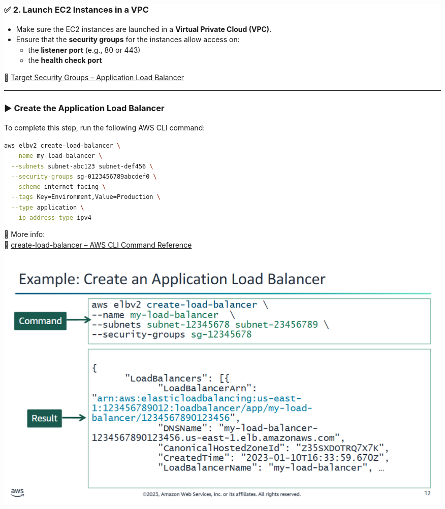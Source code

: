 ### ✅ 2. Launch EC2 Instances in a VPC

- Make sure the EC2 instances are launched in a **Virtual Private Cloud (VPC)**.
- Ensure that the **security groups** for the instances allow access on:
  - the **listener port** (e.g., 80 or 443)
  - the **health check port**

🔗 [Target Security Groups – Application Load Balancer](https://docs.aws.amazon.com/elasticloadbalancing/latest/application/target-group-register-targets.html#target-security-groups)

---

### ▶️ Create the Application Load Balancer

To complete this step, run the following AWS CLI command:

```bash
aws elbv2 create-load-balancer \
  --name my-load-balancer \
  --subnets subnet-abc123 subnet-def456 \
  --security-groups sg-0123456789abcdef0 \
  --scheme internet-facing \
  --tags Key=Environment,Value=Production \
  --type application \
  --ip-address-type ipv4
```

📘 More info:  
🔗 [create-load-balancer – AWS CLI Command Reference](https://docs.aws.amazon.com/cli/latest/reference/elbv2/create-load-balancer.html)

![Example: Create an Application Load Balancer](../../../assets/scaling_name_resolution/elb_load_balancers_listeners/create_load_balancer_example.png)
